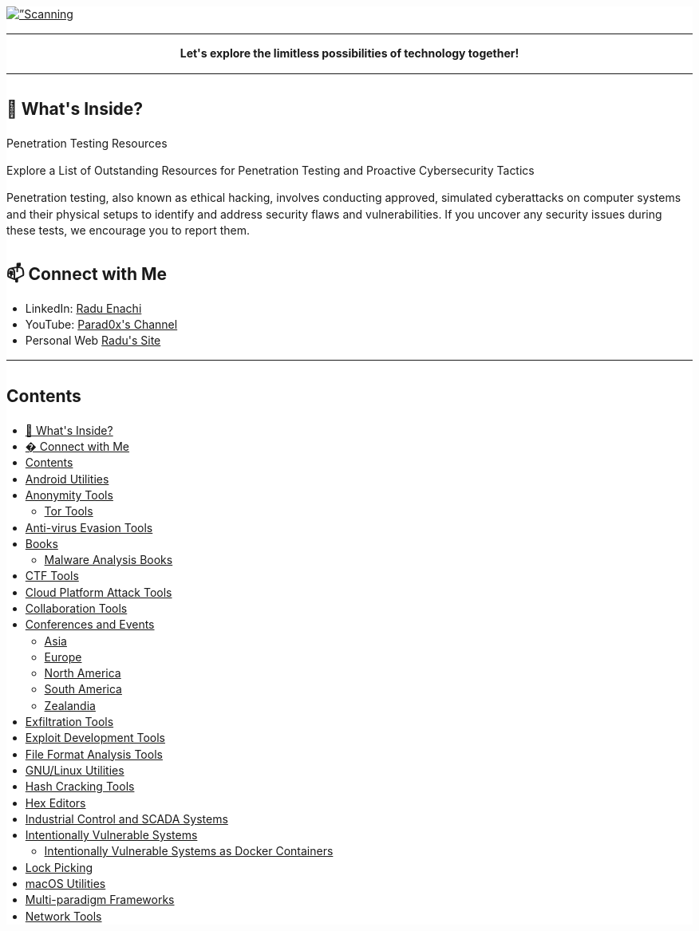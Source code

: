 <p align=”center”>
    <a href="https://raensec.com/">
        <img width=”200" height=”200"  src="https://github.com/Parad0xF/Nmap-Active-Port-Reconnaissance/assets/34218173/299d4867-b0c7-4962-b38b-0e65116a7416" alt=”Scanning Types”>
    <a/>
</p>

---

<p align="center"><b>Let's explore the limitless possibilities of technology together!</b></p>

---

## 🌟 What's Inside?

Penetration Testing Resources

Explore a List of Outstanding Resources for Penetration Testing and Proactive Cybersecurity Tactics

Penetration testing, also known as ethical hacking, involves conducting approved, simulated cyberattacks on computer systems and their physical setups to identify and address security flaws and vulnerabilities. If you uncover any security issues during these tests, we encourage you to report them.


## 📫 Connect with Me
- LinkedIn: [Radu Enachi](https://linkedin.com/in/radu-enachi)
- YouTube: [Parad0x's Channel](https://www.youtube.com/channel/UC9jbwalXYXFl2kdZsUNY0Sw)
- Personal Web [Radu's Site](https://raensec.com)

---



## Contents
- [🌟 What's Inside?](#-whats-inside)
- [� Connect with Me](#-connect-with-me)
- [Contents](#contents)
- [Android Utilities](#android-utilities)
- [Anonymity Tools](#anonymity-tools)
  - [Tor Tools](#tor-tools)
- [Anti-virus Evasion Tools](#anti-virus-evasion-tools)
- [Books](#books)
  - [Malware Analysis Books](#malware-analysis-books)
- [CTF Tools](#ctf-tools)
- [Cloud Platform Attack Tools](#cloud-platform-attack-tools)
- [Collaboration Tools](#collaboration-tools)
- [Conferences and Events](#conferences-and-events)
  - [Asia](#asia)
  - [Europe](#europe)
  - [North America](#north-america)
  - [South America](#south-america)
  - [Zealandia](#zealandia)
- [Exfiltration Tools](#exfiltration-tools)
- [Exploit Development Tools](#exploit-development-tools)
- [File Format Analysis Tools](#file-format-analysis-tools)
- [GNU/Linux Utilities](#gnulinux-utilities)
- [Hash Cracking Tools](#hash-cracking-tools)
- [Hex Editors](#hex-editors)
- [Industrial Control and SCADA Systems](#industrial-control-and-scada-systems)
- [Intentionally Vulnerable Systems](#intentionally-vulnerable-systems)
  - [Intentionally Vulnerable Systems as Docker Containers](#intentionally-vulnerable-systems-as-docker-containers)
- [Lock Picking](#lock-picking)
- [macOS Utilities](#macos-utilities)
- [Multi-paradigm Frameworks](#multi-paradigm-frameworks)
- [Network Tools](#network-tools)